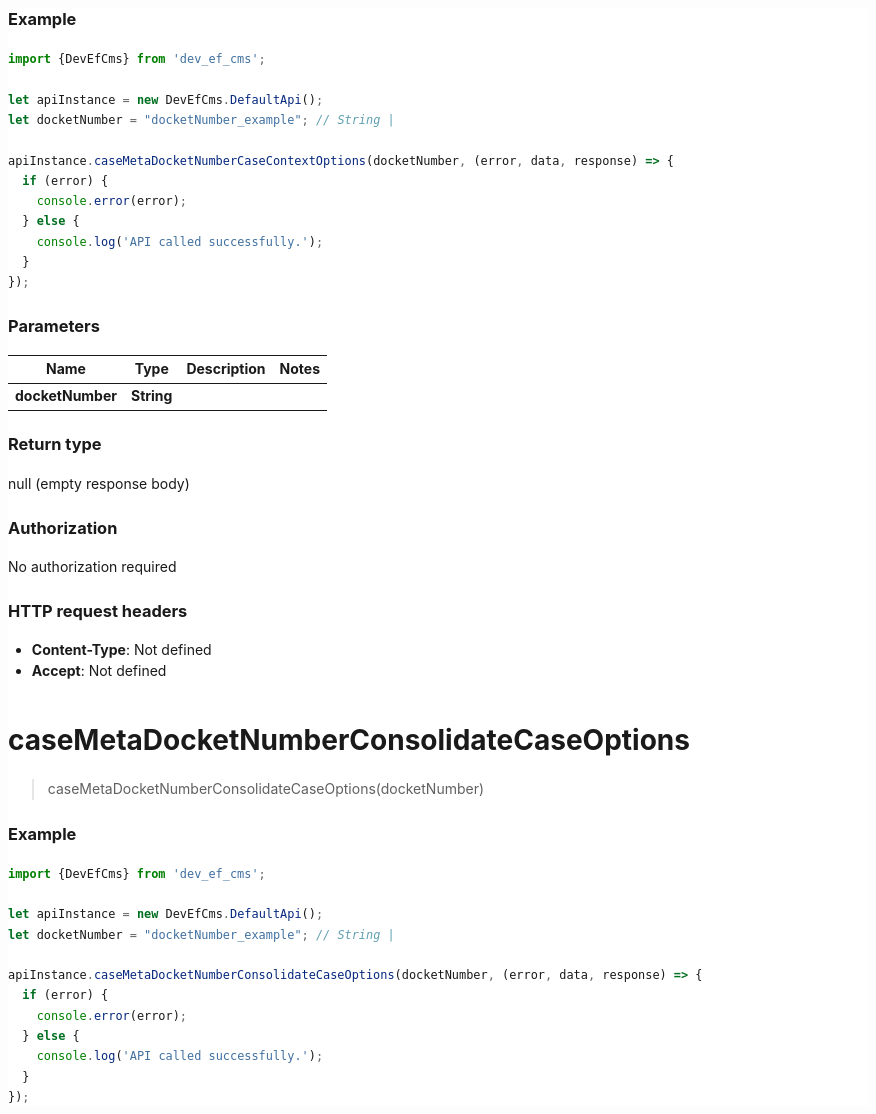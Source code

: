 
### Example
```javascript
import {DevEfCms} from 'dev_ef_cms';

let apiInstance = new DevEfCms.DefaultApi();
let docketNumber = "docketNumber_example"; // String | 

apiInstance.caseMetaDocketNumberCaseContextOptions(docketNumber, (error, data, response) => {
  if (error) {
    console.error(error);
  } else {
    console.log('API called successfully.');
  }
});
```

### Parameters

Name | Type | Description  | Notes
------------- | ------------- | ------------- | -------------
 **docketNumber** | **String**|  | 

### Return type

null (empty response body)

### Authorization

No authorization required

### HTTP request headers

 - **Content-Type**: Not defined
 - **Accept**: Not defined

<a name="caseMetaDocketNumberConsolidateCaseOptions"></a>
# **caseMetaDocketNumberConsolidateCaseOptions**
> caseMetaDocketNumberConsolidateCaseOptions(docketNumber)



### Example
```javascript
import {DevEfCms} from 'dev_ef_cms';

let apiInstance = new DevEfCms.DefaultApi();
let docketNumber = "docketNumber_example"; // String | 

apiInstance.caseMetaDocketNumberConsolidateCaseOptions(docketNumber, (error, data, response) => {
  if (error) {
    console.error(error);
  } else {
    console.log('API called successfully.');
  }
});
```
